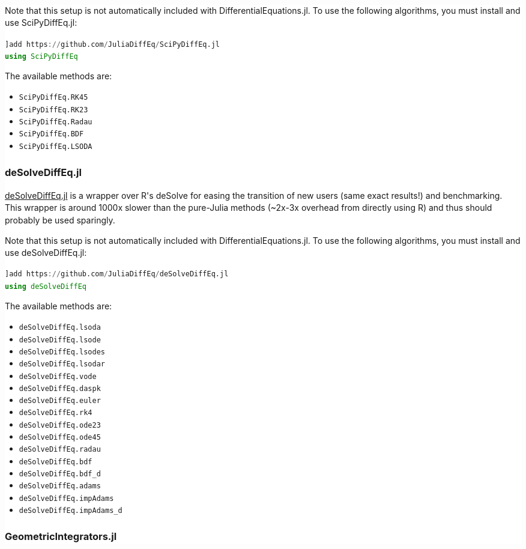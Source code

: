 Note that this setup is not automatically included
with DifferentialEquations.jl. To use the following algorithms, you must install
and use SciPyDiffEq.jl:

```julia
]add https://github.com/JuliaDiffEq/SciPyDiffEq.jl
using SciPyDiffEq
```

The available methods are:

- `SciPyDiffEq.RK45`
- `SciPyDiffEq.RK23`
- `SciPyDiffEq.Radau`
- `SciPyDiffEq.BDF`
- `SciPyDiffEq.LSODA`

### deSolveDiffEq.jl

[deSolveDiffEq.jl](https://github.com/JuliaDiffEq/deSolveDiffEq.jl) is a wrapper over R's deSolve for
easing the transition of new users (same exact results!)
and benchmarking. This wrapper is around 1000x slower than the pure-Julia methods (~2x-3x overhead
from directly using R) and thus should probably be used sparingly.

Note that this setup is not automatically included
with DifferentialEquations.jl. To use the following algorithms, you must install
and use deSolveDiffEq.jl:

```julia
]add https://github.com/JuliaDiffEq/deSolveDiffEq.jl
using deSolveDiffEq
```

The available methods are:

- `deSolveDiffEq.lsoda`
- `deSolveDiffEq.lsode`
- `deSolveDiffEq.lsodes`
- `deSolveDiffEq.lsodar`
- `deSolveDiffEq.vode`
- `deSolveDiffEq.daspk`
- `deSolveDiffEq.euler`
- `deSolveDiffEq.rk4`
- `deSolveDiffEq.ode23`
- `deSolveDiffEq.ode45`
- `deSolveDiffEq.radau`
- `deSolveDiffEq.bdf`
- `deSolveDiffEq.bdf_d`
- `deSolveDiffEq.adams`
- `deSolveDiffEq.impAdams`
- `deSolveDiffEq.impAdams_d`

### GeometricIntegrators.jl
